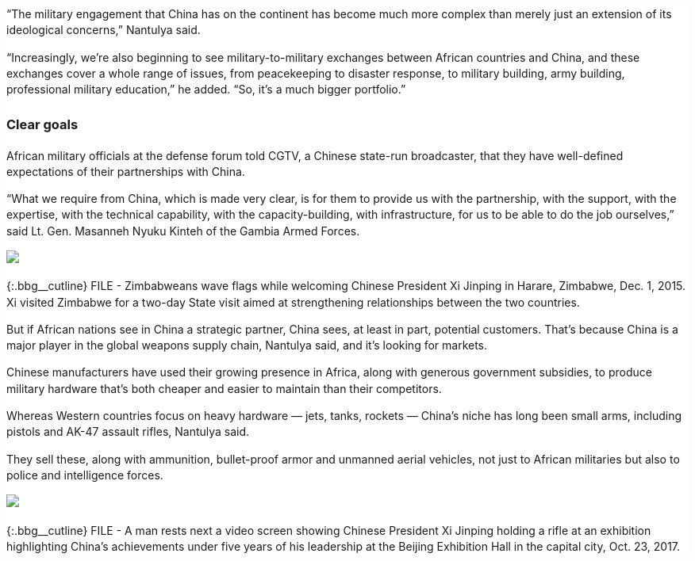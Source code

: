 






“The military engagement that China has on the continent has become much more complex than merely just an extension of its ideological concerns,” Nantulya said.

“Increasingly, we’re also beginning to see military-to-military exchanges between African countries and China, and these exchanges cover a whole range of issues, from peacekeeping to disaster response, to military building, army building, professional military education,” he added. “So, it’s a much bigger portfolio.”





### Clear goals ###

African military officials at the defense forum told CGTV, a Chinese state-run broadcaster, that they have well-defined expectations of their partnerships with China.

“What we require from China, which is made very clear, is for them to provide us with the partnership, with the support, with the expertise, with the technical capability, with the capacity-building, with infrastructure, for us to be able to do the job ourselves,” said Lt. Gen. Masanneh Nyuku Kinteh of the Gambia Armed Forces.




<div><img src="https://gdb.voanews.com/45060369-D878-42E2-A197-7F258AC11A75_w650_r0_s.jpg"/></div>

{:.bbg__cutline}
FILE - Zimbabweans wave flags while welcoming Chinese President Xi Jinping in Harare, Zimbabwe, Dec. 1, 2015. Xi visited Zimbabwe for a two-day State visit aimed at strengthening relationships between the two countries.




But if African nations see in China a strategic partner, China sees, at least in part, potential customers. That’s because China is a major player in the global weapons supply chain, Nantulya said, and it’s looking for markets.

Chinese manufacturers have used their growing presence in Africa, along with generous government subsidies, to produce military hardware that’s both cheaper and easier to maintain than their competitors.

Whereas Western countries focus on heavy hardware — jets, tanks, rockets — China’s niche has long been small arms, including pistols and AK-47 assault rifles, Nantulya said.

They sell these, along with ammunition, bullet-proof armor and unmanned aerial vehicles, not just to African militaries but also to police and intelligence forces.




<div><img src="https://gdb.voanews.com/61D71EC2-68FF-48DB-AEAA-D92FAFB44D6A_w650_r0_s.jpg"/></div>

{:.bbg__cutline}
FILE - A man rests next a video screen showing Chinese President Xi Jinping holding a rifle at an exhibition highlighting China’s achievements under five years of his leadership at the Beijing Exhibition Hall in the capital city, Oct. 23, 2017.
